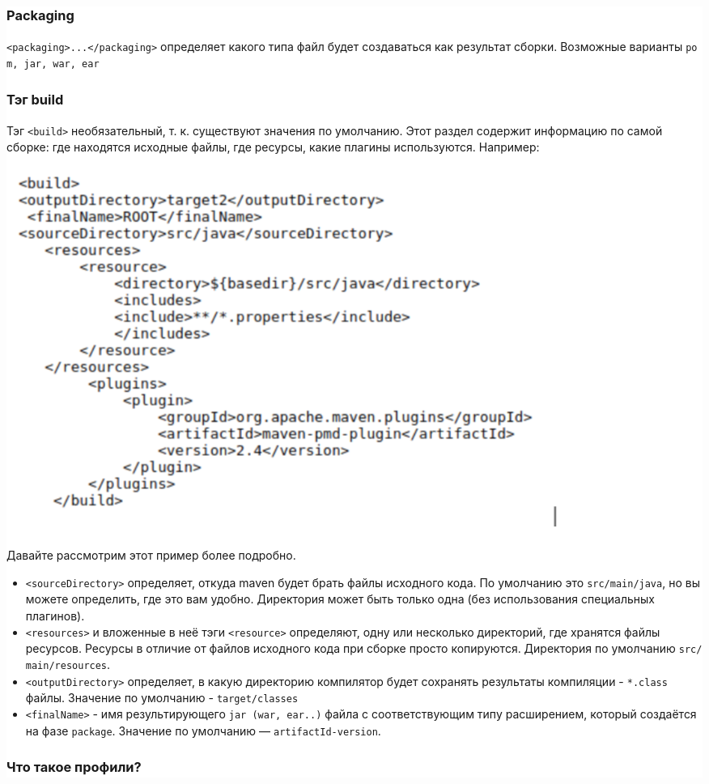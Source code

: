 ### Packaging
`<packaging>...</packaging>` определяет какого типа файл будет создаваться как результат сборки. Возможные варианты `pom, jar, war, ear`

### Тэг build

Тэг `<build>` необязательный, т. к. существуют значения по умолчанию. Этот раздел содержит информацию по самой сборке: где находятся исходные файлы, где
ресурсы, какие плагины используются. Например:

![Screenshot](../resources/MavenBuild.png)

Давайте рассмотрим этот пример более подробно.

- `<sourceDirectory>` определяет, откуда maven будет брать файлы исходного кода. По умолчанию это `src/main/java`, но вы можете определить, где это вам удобно.
  Директория может быть только одна (без использования специальных плагинов).
- `<resources>` и вложенные в неё тэги `<resource>` определяют, одну или несколько директорий, где хранятся файлы ресурсов. Ресурсы в отличие от файлов
  исходного кода при сборке просто копируются. Директория по умолчанию `src/main/resources`.
- `<outputDirectory>` определяет, в какую директорию компилятор будет сохранять результаты компиляции - `*.class` файлы. Значение по умолчанию -
  `target/classes`
- `<finalName>` - имя результирующего `jar (war, ear..)` файла с соответствующим типу расширением, который создаётся на фазе `package`. Значение по умолчанию —
  `artifactId-version`.

### Что такое профили?

